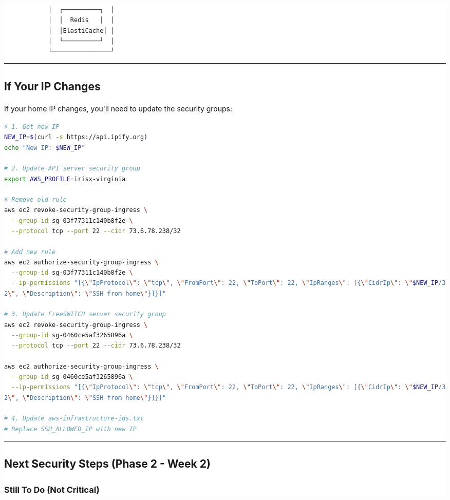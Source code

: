 ```
            │  ┌──────────┐  │
            │  │  Redis   │  │
            │  │ElastiCache│ │
            │  └──────────┘  │
            └────────────────┘
```

---

## If Your IP Changes

If your home IP changes, you'll need to update the security groups:

```bash
# 1. Get new IP
NEW_IP=$(curl -s https://api.ipify.org)
echo "New IP: $NEW_IP"

# 2. Update API server security group
export AWS_PROFILE=irisx-virginia

# Remove old rule
aws ec2 revoke-security-group-ingress \
  --group-id sg-03f77311c140b8f2e \
  --protocol tcp --port 22 --cidr 73.6.78.238/32

# Add new rule
aws ec2 authorize-security-group-ingress \
  --group-id sg-03f77311c140b8f2e \
  --ip-permissions "[{\"IpProtocol\": \"tcp\", \"FromPort\": 22, \"ToPort\": 22, \"IpRanges\": [{\"CidrIp\": \"$NEW_IP/32\", \"Description\": \"SSH from home\"}]}]"

# 3. Update FreeSWITCH server security group
aws ec2 revoke-security-group-ingress \
  --group-id sg-0460ce5af3265896a \
  --protocol tcp --port 22 --cidr 73.6.78.238/32

aws ec2 authorize-security-group-ingress \
  --group-id sg-0460ce5af3265896a \
  --ip-permissions "[{\"IpProtocol\": \"tcp\", \"FromPort\": 22, \"ToPort\": 22, \"IpRanges\": [{\"CidrIp\": \"$NEW_IP/32\", \"Description\": \"SSH from home\"}]}]"

# 4. Update aws-infrastructure-ids.txt
# Replace SSH_ALLOWED_IP with new IP
```

---

## Next Security Steps (Phase 2 - Week 2)

### Still To Do (Not Critical)
